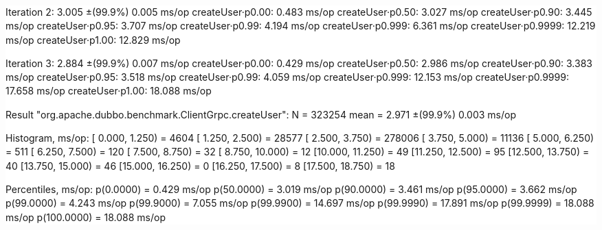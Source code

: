 Iteration   2: 3.005 ±(99.9%) 0.005 ms/op
                 createUser·p0.00:   0.483 ms/op
                 createUser·p0.50:   3.027 ms/op
                 createUser·p0.90:   3.445 ms/op
                 createUser·p0.95:   3.707 ms/op
                 createUser·p0.99:   4.194 ms/op
                 createUser·p0.999:  6.361 ms/op
                 createUser·p0.9999: 12.219 ms/op
                 createUser·p1.00:   12.829 ms/op

Iteration   3: 2.884 ±(99.9%) 0.007 ms/op
                 createUser·p0.00:   0.429 ms/op
                 createUser·p0.50:   2.986 ms/op
                 createUser·p0.90:   3.383 ms/op
                 createUser·p0.95:   3.518 ms/op
                 createUser·p0.99:   4.059 ms/op
                 createUser·p0.999:  12.153 ms/op
                 createUser·p0.9999: 17.658 ms/op
                 createUser·p1.00:   18.088 ms/op



Result "org.apache.dubbo.benchmark.ClientGrpc.createUser":
  N = 323254
  mean =      2.971 ±(99.9%) 0.003 ms/op

  Histogram, ms/op:
    [ 0.000,  1.250) = 4604 
    [ 1.250,  2.500) = 28577 
    [ 2.500,  3.750) = 278006 
    [ 3.750,  5.000) = 11136 
    [ 5.000,  6.250) = 511 
    [ 6.250,  7.500) = 120 
    [ 7.500,  8.750) = 32 
    [ 8.750, 10.000) = 12 
    [10.000, 11.250) = 49 
    [11.250, 12.500) = 95 
    [12.500, 13.750) = 40 
    [13.750, 15.000) = 46 
    [15.000, 16.250) = 0 
    [16.250, 17.500) = 8 
    [17.500, 18.750) = 18 

  Percentiles, ms/op:
      p(0.0000) =      0.429 ms/op
     p(50.0000) =      3.019 ms/op
     p(90.0000) =      3.461 ms/op
     p(95.0000) =      3.662 ms/op
     p(99.0000) =      4.243 ms/op
     p(99.9000) =      7.055 ms/op
     p(99.9900) =     14.697 ms/op
     p(99.9990) =     17.891 ms/op
     p(99.9999) =     18.088 ms/op
    p(100.0000) =     18.088 ms/op
